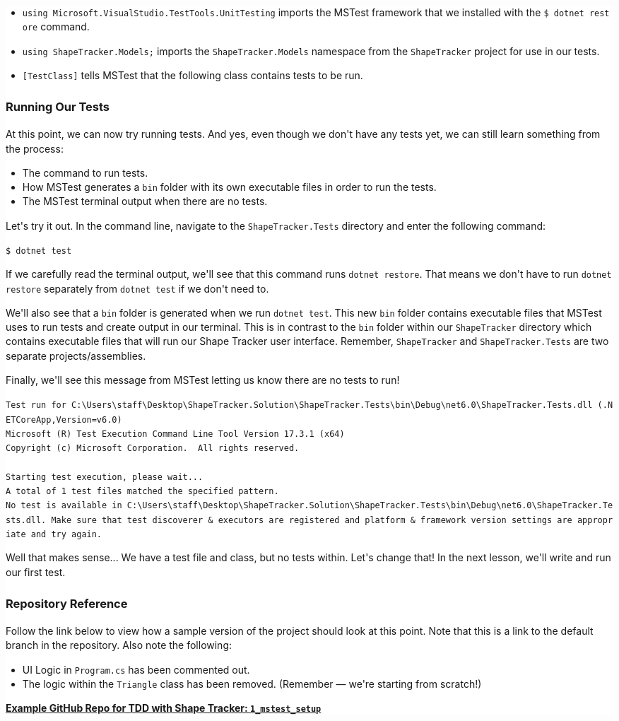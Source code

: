 *  `using Microsoft.VisualStudio.TestTools.UnitTesting` imports the MSTest framework that we installed with the `$ dotnet restore` command.

* `using ShapeTracker.Models;` imports the `ShapeTracker.Models` namespace from the `ShapeTracker` project for use in our tests.

* `[TestClass]` tells MSTest that the following class contains tests to be run.

### Running Our Tests

At this point, we can now try running tests. And yes, even though we don't have any tests yet, we can still learn something from the process: 

* The command to run tests.
* How MSTest generates a `bin` folder with its own executable files in order to run the tests. 
* The MSTest terminal output when there are no tests.

Let's try it out. In the command line, navigate to the `ShapeTracker.Tests` directory and enter the following command:

```
$ dotnet test
```

If we carefully read the terminal output, we'll see that this command runs `dotnet restore`. That means we don't have to run `dotnet restore` separately from `dotnet test` if we don't need to. 

We'll also see that a `bin` folder is generated when we run `dotnet test`. This new `bin` folder contains executable files that MSTest uses to run tests and create output in our terminal. This is in contrast to the `bin` folder within our `ShapeTracker` directory which contains executable files that will run our Shape Tracker user interface. Remember, `ShapeTracker` and `ShapeTracker.Tests` are two separate projects/assemblies.

Finally, we'll see this message from MSTest letting us know there are no tests to run!

```
Test run for C:\Users\staff\Desktop\ShapeTracker.Solution\ShapeTracker.Tests\bin\Debug\net6.0\ShapeTracker.Tests.dll (.NETCoreApp,Version=v6.0)
Microsoft (R) Test Execution Command Line Tool Version 17.3.1 (x64)
Copyright (c) Microsoft Corporation.  All rights reserved.

Starting test execution, please wait...
A total of 1 test files matched the specified pattern.
No test is available in C:\Users\staff\Desktop\ShapeTracker.Solution\ShapeTracker.Tests\bin\Debug\net6.0\ShapeTracker.Tests.dll. Make sure that test discoverer & executors are registered and platform & framework version settings are appropriate and try again.
```

Well that makes sense... We have a test file and class, but no tests within. Let's change that! In the next lesson, we'll write and run our first test.

### Repository Reference

Follow the link below to view how a sample version of the project should look at this point. Note that this is a link to the default branch in the repository. Also note the following:

* UI Logic in `Program.cs` has been commented out. 
* The logic within the `Triangle` class has been removed. (Remember — we're starting from scratch!)

**[<i class="glyphicon glyphicon-folder-open"></i> Example GitHub Repo for TDD with Shape Tracker: `1_mstest_setup`](https://github.com/epicodus-lessons/prework-TDD-with-shape-tracker-csharp-net6)**
